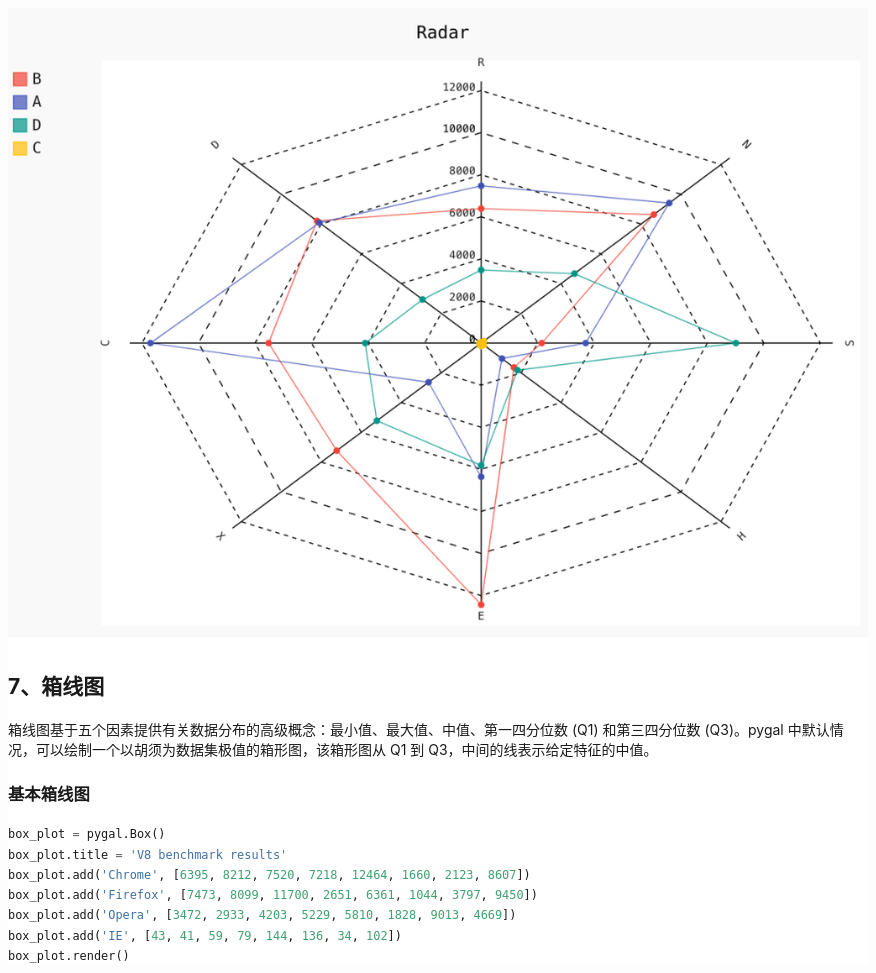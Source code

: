 ![](./img/1649302830347-623db17e-4530-4523-b481-ba434bb1bf4a.png)
<a name="r1poc"></a>
## 7、箱线图
箱线图基于五个因素提供有关数据分布的高级概念：最小值、最大值、中值、第一四分位数 (Q1) 和第三四分位数 (Q3)。pygal 中默认情况，可以绘制一个以胡须为数据集极值的箱形图，该箱形图从 Q1 到 Q3，中间的线表示给定特征的中值。
<a name="WPYxj"></a>
### 基本箱线图
```python
box_plot = pygal.Box()
box_plot.title = 'V8 benchmark results'
box_plot.add('Chrome', [6395, 8212, 7520, 7218, 12464, 1660, 2123, 8607])
box_plot.add('Firefox', [7473, 8099, 11700, 2651, 6361, 1044, 3797, 9450])
box_plot.add('Opera', [3472, 2933, 4203, 5229, 5810, 1828, 9013, 4669])
box_plot.add('IE', [43, 41, 59, 79, 144, 136, 34, 102])
box_plot.render()
```
